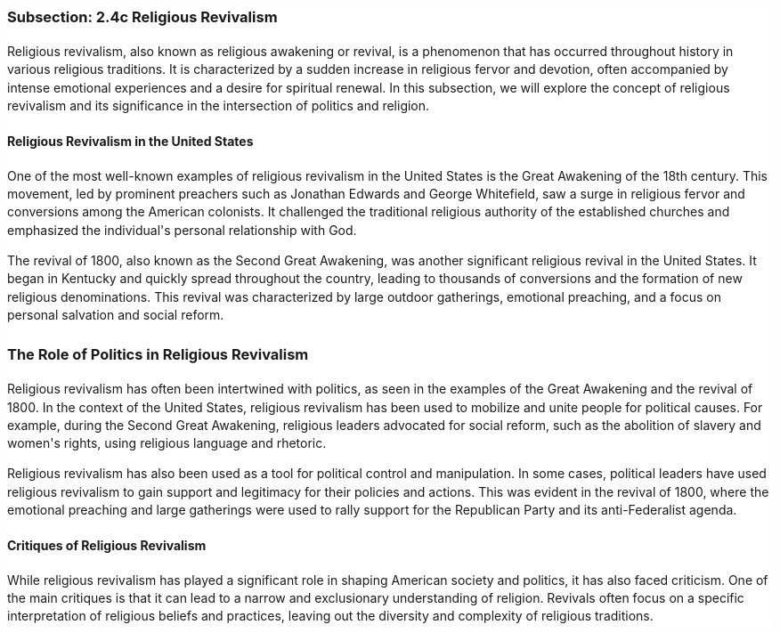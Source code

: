 ### Subsection: 2.4c Religious Revivalism



Religious revivalism, also known as religious awakening or revival, is a phenomenon that has occurred throughout history in various religious traditions. It is characterized by a sudden increase in religious fervor and devotion, often accompanied by intense emotional experiences and a desire for spiritual renewal. In this subsection, we will explore the concept of religious revivalism and its significance in the intersection of politics and religion.



#### Religious Revivalism in the United States



One of the most well-known examples of religious revivalism in the United States is the Great Awakening of the 18th century. This movement, led by prominent preachers such as Jonathan Edwards and George Whitefield, saw a surge in religious fervor and conversions among the American colonists. It challenged the traditional religious authority of the established churches and emphasized the individual's personal relationship with God.



The revival of 1800, also known as the Second Great Awakening, was another significant religious revival in the United States. It began in Kentucky and quickly spread throughout the country, leading to thousands of conversions and the formation of new religious denominations. This revival was characterized by large outdoor gatherings, emotional preaching, and a focus on personal salvation and social reform.



### The Role of Politics in Religious Revivalism



Religious revivalism has often been intertwined with politics, as seen in the examples of the Great Awakening and the revival of 1800. In the context of the United States, religious revivalism has been used to mobilize and unite people for political causes. For example, during the Second Great Awakening, religious leaders advocated for social reform, such as the abolition of slavery and women's rights, using religious language and rhetoric.



Religious revivalism has also been used as a tool for political control and manipulation. In some cases, political leaders have used religious revivalism to gain support and legitimacy for their policies and actions. This was evident in the revival of 1800, where the emotional preaching and large gatherings were used to rally support for the Republican Party and its anti-Federalist agenda.



#### Critiques of Religious Revivalism



While religious revivalism has played a significant role in shaping American society and politics, it has also faced criticism. One of the main critiques is that it can lead to a narrow and exclusionary understanding of religion. Revivals often focus on a specific interpretation of religious beliefs and practices, leaving out the diversity and complexity of religious traditions.


